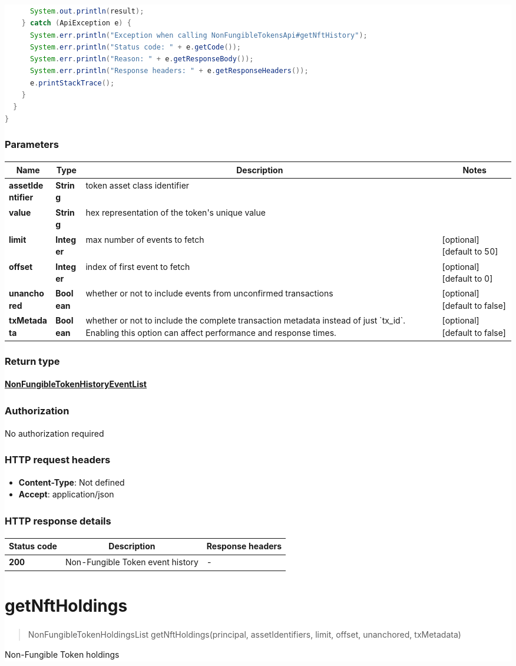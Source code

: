 ```java
      System.out.println(result);
    } catch (ApiException e) {
      System.err.println("Exception when calling NonFungibleTokensApi#getNftHistory");
      System.err.println("Status code: " + e.getCode());
      System.err.println("Reason: " + e.getResponseBody());
      System.err.println("Response headers: " + e.getResponseHeaders());
      e.printStackTrace();
    }
  }
}
```

### Parameters

Name | Type | Description  | Notes
------------- | ------------- | ------------- | -------------
 **assetIdentifier** | **String**| token asset class identifier |
 **value** | **String**| hex representation of the token&#39;s unique value |
 **limit** | **Integer**| max number of events to fetch | [optional] [default to 50]
 **offset** | **Integer**| index of first event to fetch | [optional] [default to 0]
 **unanchored** | **Boolean**| whether or not to include events from unconfirmed transactions | [optional] [default to false]
 **txMetadata** | **Boolean**| whether or not to include the complete transaction metadata instead of just &#x60;tx_id&#x60;. Enabling this option can affect performance and response times. | [optional] [default to false]

### Return type

[**NonFungibleTokenHistoryEventList**](NonFungibleTokenHistoryEventList.md)

### Authorization

No authorization required

### HTTP request headers

 - **Content-Type**: Not defined
 - **Accept**: application/json

### HTTP response details
| Status code | Description | Response headers |
|-------------|-------------|------------------|
**200** | Non-Fungible Token event history |  -  |

<a name="getNftHoldings"></a>
# **getNftHoldings**
> NonFungibleTokenHoldingsList getNftHoldings(principal, assetIdentifiers, limit, offset, unanchored, txMetadata)

Non-Fungible Token holdings

